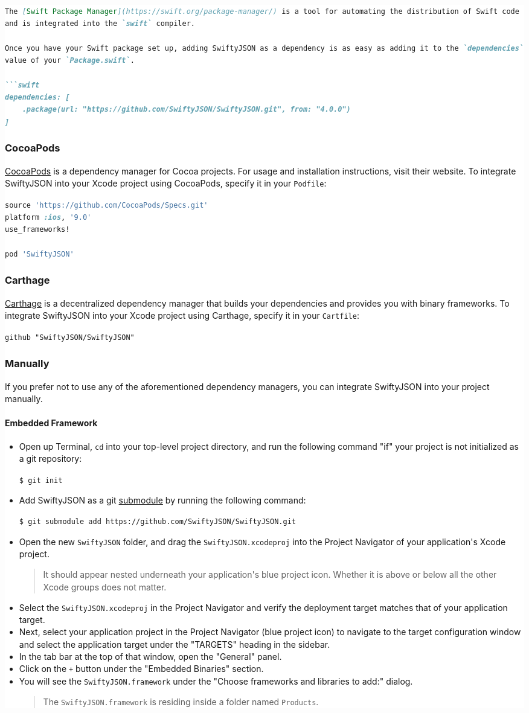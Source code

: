 ```markdown
The [Swift Package Manager](https://swift.org/package-manager/) is a tool for automating the distribution of Swift code and is integrated into the `swift` compiler.

Once you have your Swift package set up, adding SwiftyJSON as a dependency is as easy as adding it to the `dependencies` value of your `Package.swift`.

```swift
dependencies: [
    .package(url: "https://github.com/SwiftyJSON/SwiftyJSON.git", from: "4.0.0")
]
```
### CocoaPods

[CocoaPods](https://cocoapods.org) is a dependency manager for Cocoa projects. For usage and installation instructions, visit their website. To integrate SwiftyJSON into your Xcode project using CocoaPods, specify it in your `Podfile`:

```ruby
source 'https://github.com/CocoaPods/Specs.git'
platform :ios, '9.0'
use_frameworks!

pod 'SwiftyJSON'
```

### Carthage

[Carthage](https://github.com/Carthage/Carthage) is a decentralized dependency manager that builds your dependencies and provides you with binary frameworks. To integrate SwiftyJSON into your Xcode project using Carthage, specify it in your `Cartfile`:

```ogdl
github "SwiftyJSON/SwiftyJSON"
```

### Manually

If you prefer not to use any of the aforementioned dependency managers, you can integrate SwiftyJSON into your project manually.

#### Embedded Framework

* Open up Terminal, `cd` into your top-level project directory, and run the following command "if" your project is not initialized as a git repository:
  ```bash
  $ git init
  ```
* Add SwiftyJSON as a git [submodule](https://git-scm.com/docs/git-submodule) by running the following command:
  ```bash
  $ git submodule add https://github.com/SwiftyJSON/SwiftyJSON.git
  ```
* Open the new `SwiftyJSON` folder, and drag the `SwiftyJSON.xcodeproj` into the Project Navigator of your application's Xcode project.
  > It should appear nested underneath your application's blue project icon. Whether it is above or below all the other Xcode groups does not matter.
* Select the `SwiftyJSON.xcodeproj` in the Project Navigator and verify the deployment target matches that of your application target.
* Next, select your application project in the Project Navigator (blue project icon) to navigate to the target configuration window and select the application target under the "TARGETS" heading in the sidebar.
* In the tab bar at the top of that window, open the "General" panel.
* Click on the `+` button under the "Embedded Binaries" section.
* You will see the `SwiftyJSON.framework` under the "Choose frameworks and libraries to add:" dialog.
  > The `SwiftyJSON.framework` is residing inside a folder named `Products`.